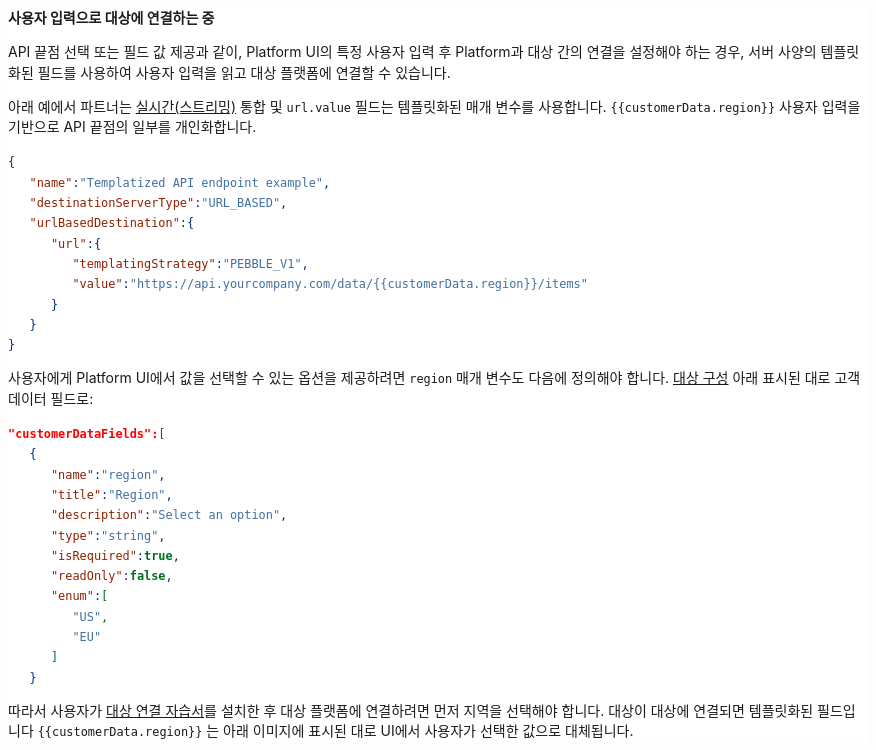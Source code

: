 **사용자 입력으로 대상에 연결하는 중**

API 끝점 선택 또는 필드 값 제공과 같이, Platform UI의 특정 사용자 입력 후 Platform과 대상 간의 연결을 설정해야 하는 경우, 서버 사양의 템플릿화된 필드를 사용하여 사용자 입력을 읽고 대상 플랫폼에 연결할 수 있습니다.

아래 예에서 파트너는 [실시간(스트리밍)](#streaming-example) 통합 및 `url.value` 필드는 템플릿화된 매개 변수를 사용합니다. `{{customerData.region}}` 사용자 입력을 기반으로 API 끝점의 일부를 개인화합니다.

```json
{
   "name":"Templatized API endpoint example",
   "destinationServerType":"URL_BASED",
   "urlBasedDestination":{
      "url":{
         "templatingStrategy":"PEBBLE_V1",
         "value":"https://api.yourcompany.com/data/{{customerData.region}}/items"
      }
   }
}
```

사용자에게 Platform UI에서 값을 선택할 수 있는 옵션을 제공하려면 `region` 매개 변수도 다음에 정의해야 합니다. [대상 구성](../../authoring-api/destination-configuration/create-destination-configuration.md) 아래 표시된 대로 고객 데이터 필드로:

```json
"customerDataFields":[
   {
      "name":"region",
      "title":"Region",
      "description":"Select an option",
      "type":"string",
      "isRequired":true,
      "readOnly":false,
      "enum":[
         "US",
         "EU"
      ]
   }
```

따라서 사용자가 [대상 연결 자습서](../../../ui/connect-destination.md)를 설치한 후 대상 플랫폼에 연결하려면 먼저 지역을 선택해야 합니다. 대상이 대상에 연결되면 템플릿화된 필드입니다 `{{customerData.region}}` 는 아래 이미지에 표시된 대로 UI에서 사용자가 선택한 값으로 대체됩니다.
